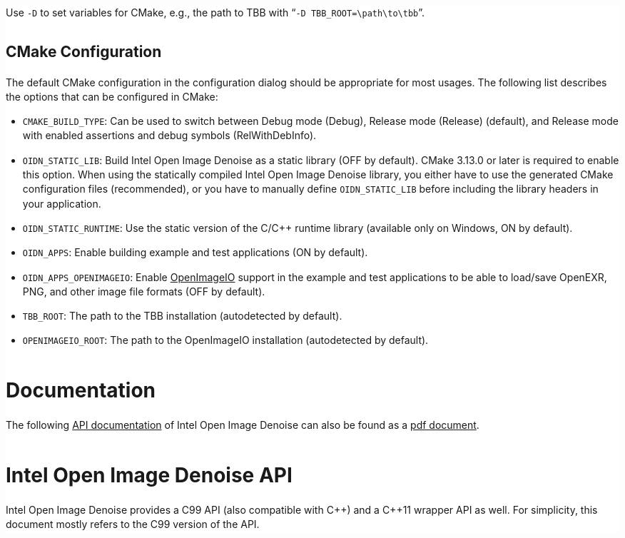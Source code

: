Use `-D` to set variables for CMake, e.g., the path to TBB with “`-D
TBB_ROOT=\path\to\tbb`”.

## CMake Configuration

The default CMake configuration in the configuration dialog should be
appropriate for most usages. The following list describes the options
that can be configured in CMake:

  - `CMAKE_BUILD_TYPE`: Can be used to switch between Debug mode
    (Debug), Release mode (Release) (default), and Release mode with
    enabled assertions and debug symbols (RelWithDebInfo).

  - `OIDN_STATIC_LIB`: Build Intel Open Image Denoise as a static
    library (OFF by default). CMake 3.13.0 or later is required to
    enable this option. When using the statically compiled Intel Open
    Image Denoise library, you either have to use the generated CMake
    configuration files (recommended), or you have to manually define
    `OIDN_STATIC_LIB` before including the library headers in your
    application.

  - `OIDN_STATIC_RUNTIME`: Use the static version of the C/C++ runtime
    library (available only on Windows, ON by default).

  - `OIDN_APPS`: Enable building example and test applications (ON by
    default).

  - `OIDN_APPS_OPENIMAGEIO`: Enable
    [OpenImageIO](http://openimageio.org/) support in the example and
    test applications to be able to load/save OpenEXR, PNG, and other
    image file formats (OFF by default).

  - `TBB_ROOT`: The path to the TBB installation (autodetected by
    default).

  - `OPENIMAGEIO_ROOT`: The path to the OpenImageIO installation
    (autodetected by default).

# Documentation

The following [API
documentation](https://github.com/OpenImageDenoise/oidn/blob/master/readme.pdf "Intel Open Image Denoise Documentation")
of Intel Open Image Denoise can also be found as a [pdf
document](https://github.com/OpenImageDenoise/oidn/blob/master/readme.pdf "Intel Open Image Denoise Documentation").

# Intel Open Image Denoise API

Intel Open Image Denoise provides a C99 API (also compatible with C++)
and a C++11 wrapper API as well. For simplicity, this document mostly
refers to the C99 version of the API.
